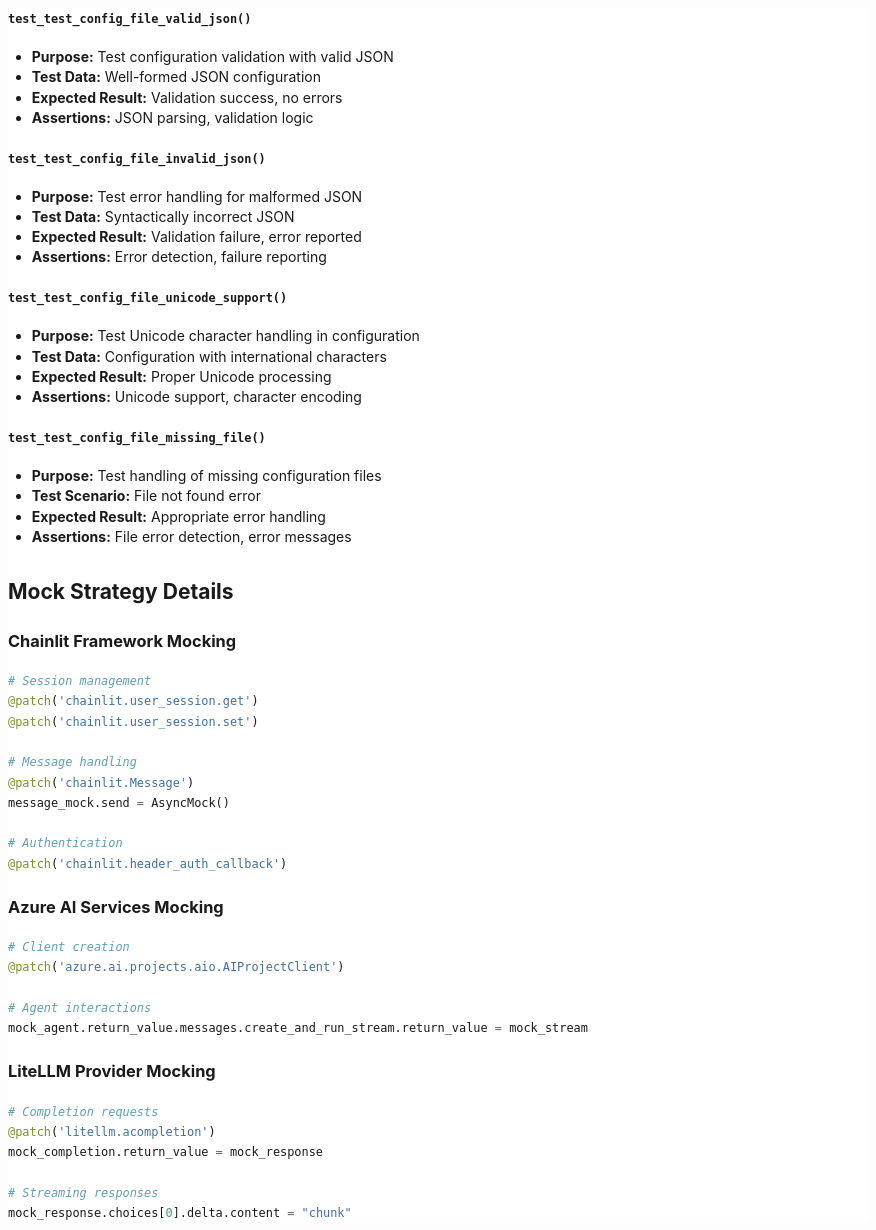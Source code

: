 #### `test_test_config_file_valid_json()`
- **Purpose:** Test configuration validation with valid JSON
- **Test Data:** Well-formed JSON configuration
- **Expected Result:** Validation success, no errors
- **Assertions:** JSON parsing, validation logic

#### `test_test_config_file_invalid_json()`
- **Purpose:** Test error handling for malformed JSON
- **Test Data:** Syntactically incorrect JSON
- **Expected Result:** Validation failure, error reported
- **Assertions:** Error detection, failure reporting

#### `test_test_config_file_unicode_support()`
- **Purpose:** Test Unicode character handling in configuration
- **Test Data:** Configuration with international characters
- **Expected Result:** Proper Unicode processing
- **Assertions:** Unicode support, character encoding

#### `test_test_config_file_missing_file()`
- **Purpose:** Test handling of missing configuration files
- **Test Scenario:** File not found error
- **Expected Result:** Appropriate error handling
- **Assertions:** File error detection, error messages

## Mock Strategy Details

### Chainlit Framework Mocking
```python
# Session management
@patch('chainlit.user_session.get')
@patch('chainlit.user_session.set')

# Message handling
@patch('chainlit.Message')
message_mock.send = AsyncMock()

# Authentication
@patch('chainlit.header_auth_callback')
```

### Azure AI Services Mocking
```python
# Client creation
@patch('azure.ai.projects.aio.AIProjectClient')

# Agent interactions
mock_agent.return_value.messages.create_and_run_stream.return_value = mock_stream
```

### LiteLLM Provider Mocking
```python
# Completion requests
@patch('litellm.acompletion')
mock_completion.return_value = mock_response

# Streaming responses
mock_response.choices[0].delta.content = "chunk"
```
